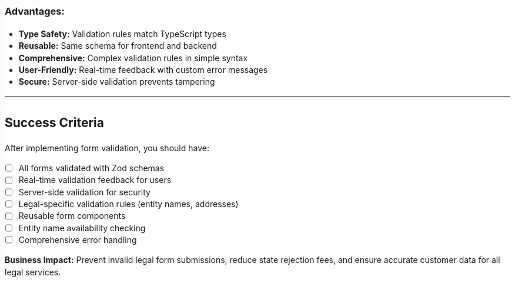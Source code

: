 ### Advantages:
- **Type Safety:** Validation rules match TypeScript types
- **Reusable:** Same schema for frontend and backend
- **Comprehensive:** Complex validation rules in simple syntax
- **User-Friendly:** Real-time feedback with custom error messages
- **Secure:** Server-side validation prevents tampering

---

## Success Criteria

After implementing form validation, you should have:
- [ ] All forms validated with Zod schemas
- [ ] Real-time validation feedback for users
- [ ] Server-side validation for security
- [ ] Legal-specific validation rules (entity names, addresses)
- [ ] Reusable form components
- [ ] Entity name availability checking
- [ ] Comprehensive error handling

**Business Impact:** Prevent invalid legal form submissions, reduce state rejection fees, and ensure accurate customer data for all legal services.
